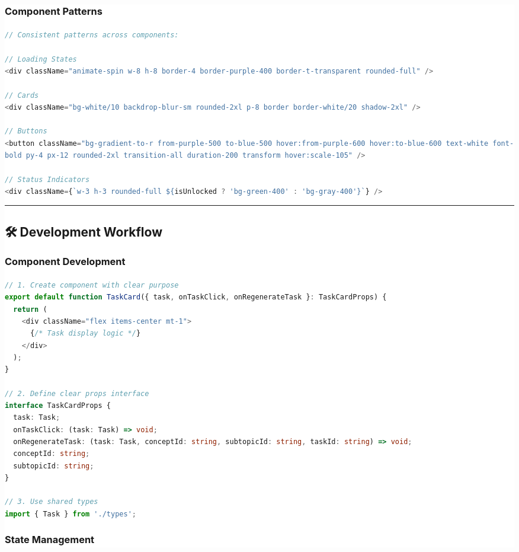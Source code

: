 ### Component Patterns

```typescript
// Consistent patterns across components:

// Loading States
<div className="animate-spin w-8 h-8 border-4 border-purple-400 border-t-transparent rounded-full" />

// Cards
<div className="bg-white/10 backdrop-blur-sm rounded-2xl p-8 border border-white/20 shadow-2xl" />

// Buttons
<button className="bg-gradient-to-r from-purple-500 to-blue-500 hover:from-purple-600 hover:to-blue-600 text-white font-bold py-4 px-12 rounded-2xl transition-all duration-200 transform hover:scale-105" />

// Status Indicators
<div className={`w-3 h-3 rounded-full ${isUnlocked ? 'bg-green-400' : 'bg-gray-400'}`} />
```

---

## 🛠️ Development Workflow

### Component Development

```typescript
// 1. Create component with clear purpose
export default function TaskCard({ task, onTaskClick, onRegenerateTask }: TaskCardProps) {
  return (
    <div className="flex items-center mt-1">
      {/* Task display logic */}
    </div>
  );
}

// 2. Define clear props interface
interface TaskCardProps {
  task: Task;
  onTaskClick: (task: Task) => void;
  onRegenerateTask: (task: Task, conceptId: string, subtopicId: string, taskId: string) => void;
  conceptId: string;
  subtopicId: string;
}

// 3. Use shared types
import { Task } from './types';
```

### State Management
